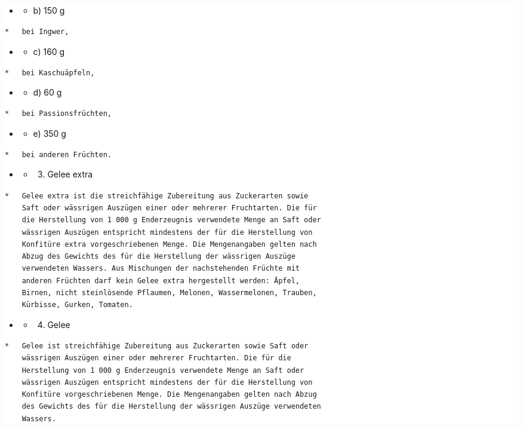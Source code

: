 *    *
        b)  150 g




    *   bei Ingwer,


*    *
        c)  160 g




    *   bei Kaschuäpfeln,


*    *
        d)  60 g




    *   bei Passionsfrüchten,


*    *
        e)  350 g




    *   bei anderen Früchten.


*    *
        3.  Gelee extra




    *   Gelee extra ist die streichfähige Zubereitung aus Zuckerarten sowie
        Saft oder wässrigen Auszügen einer oder mehrerer Fruchtarten. Die für
        die Herstellung von 1 000 g Enderzeugnis verwendete Menge an Saft oder
        wässrigen Auszügen entspricht mindestens der für die Herstellung von
        Konfitüre extra vorgeschriebenen Menge. Die Mengenangaben gelten nach
        Abzug des Gewichts des für die Herstellung der wässrigen Auszüge
        verwendeten Wassers. Aus Mischungen der nachstehenden Früchte mit
        anderen Früchten darf kein Gelee extra hergestellt werden: Äpfel,
        Birnen, nicht steinlösende Pflaumen, Melonen, Wassermelonen, Trauben,
        Kürbisse, Gurken, Tomaten.


*    *
        4.  Gelee




    *   Gelee ist streichfähige Zubereitung aus Zuckerarten sowie Saft oder
        wässrigen Auszügen einer oder mehrerer Fruchtarten. Die für die
        Herstellung von 1 000 g Enderzeugnis verwendete Menge an Saft oder
        wässrigen Auszügen entspricht mindestens der für die Herstellung von
        Konfitüre vorgeschriebenen Menge. Die Mengenangaben gelten nach Abzug
        des Gewichts des für die Herstellung der wässrigen Auszüge verwendeten
        Wassers.
